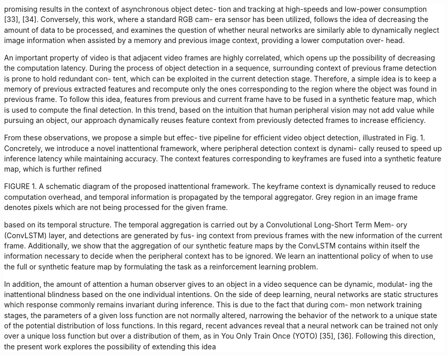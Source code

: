 promising results in the context of asynchronous object detec-
tion and tracking at high-speeds and low-power consumption
[33], [34]. Conversely, this work, where a standard RGB cam-
era sensor has been utilized, follows the idea of decreasing the
amount of data to be processed, and examines the question
of whether neural networks are similarly able to dynamically
neglect image information when assisted by a memory and
previous image context, providing a lower computation over-
head.

An important property of video is that adjacent video
frames are highly correlated, which opens up the possibility
of decreasing the computation latency. During the process
of object detection in a sequence, surrounding context of
previous frame detection is prone to hold redundant con-
tent, which can be exploited in the current detection stage.
Therefore, a simple idea is to keep a memory of previous
extracted features and recompute only the ones corresponding
to the region where the object was found in previous frame.
To follow this idea, features from previous and current frame
have to be fused in a synthetic feature map, which is used
to compute the ﬁnal detection. In this trend, based on the
intuition that human peripheral vision may not add value
while pursuing an object, our approach dynamically reuses
feature context from previously detected frames to increase
efﬁciency.

From these observations, we propose a simple but effec-
tive pipeline for efﬁcient video object detection, illustrated
in Fig. 1. Concretely, we introduce a novel inattentional
framework, where peripheral detection context is dynami-
cally reused to speed up inference latency while maintaining
accuracy. The context features corresponding to keyframes
are fused into a synthetic feature map, which is further reﬁned

FIGURE 1. A schematic diagram of the proposed inattentional framework.
The keyframe context is dynamically reused to reduce computation
overhead, and temporal information is propagated by the temporal
aggregator. Grey region in an image frame denotes pixels which are not
being processed for the given frame.

based on its temporal structure. The temporal aggregation
is carried out by a Convolutional Long-Short Term Mem-
ory (ConvLSTM) layer, and detections are generated by fus-
ing context from previous frames with the new information of
the current frame. Additionally, we show that the aggregation
of our synthetic feature maps by the ConvLSTM contains
within itself the information necessary to decide when the
peripheral context has to be ignored. We learn an inattentional
policy of when to use the full or synthetic feature map by
formulating the task as a reinforcement learning problem.

In addition, the amount of attention a human observer gives
to an object in a video sequence can be dynamic, modulat-
ing the inattentional blindness based on the one individual
intentions. On the side of deep learning, neural networks are
static structures which response commonly remains invariant
during inference. This is due to the fact that during com-
mon network training stages, the parameters of a given loss
function are not normally altered, narrowing the behavior of
the network to a unique state of the potential distribution of
loss functions. In this regard, recent advances reveal that a
neural network can be trained not only over a unique loss
function but over a distribution of them, as in You Only
Train Once (YOTO) [35], [36]. Following this direction, the
present work explores the possibility of extending this idea
